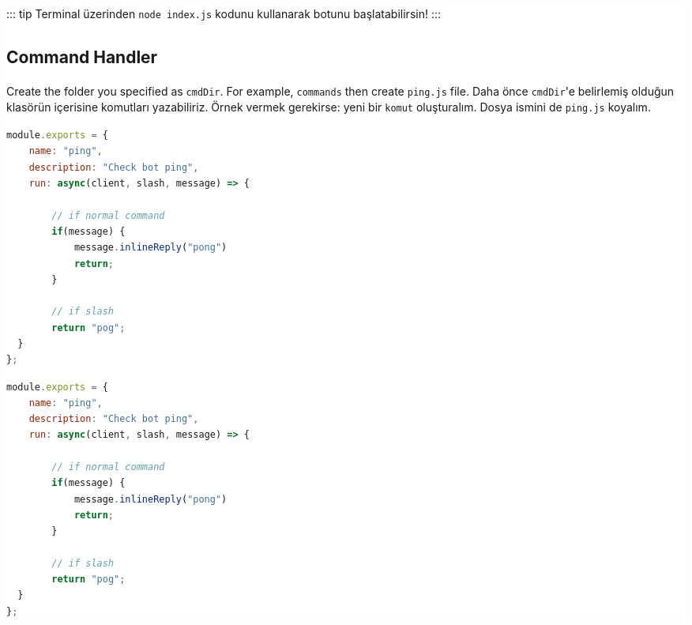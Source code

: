 ::: tip
Terminal üzerinden `node index.js` kodunu kullanarak botunu başlatabilirsin!
:::

</language>

## Command Handler

<language lang="en" inline=true>Create the folder you specified as `cmdDir`. For example, `commands` then create `ping.js` file.</language>
<language lang="tk" inline=true>Daha önce `cmdDir`'e belirlemiş olduğun klasörün içerisine komutları yazabiliriz. Örnek vermek gerekirse: yeni bir `komut` oluşturalım. Dosya ismini de `ping.js` koyalım.</language>

<branch version="2.x">

```js
module.exports = {
    name: "ping",
    description: "Check bot ping",
    run: async(client, slash, message) => {

        // if normal command
        if(message) {
            message.inlineReply("pong")
            return;
        }

        // if slash
        return "pog";
  }
};
```

</branch>
<branch version="3.x">

```js
module.exports = {
    name: "ping",
    description: "Check bot ping",
    run: async(client, slash, message) => {

        // if normal command
        if(message) {
            message.inlineReply("pong")
            return;
        }

        // if slash
        return "pog";
  }
};
```
